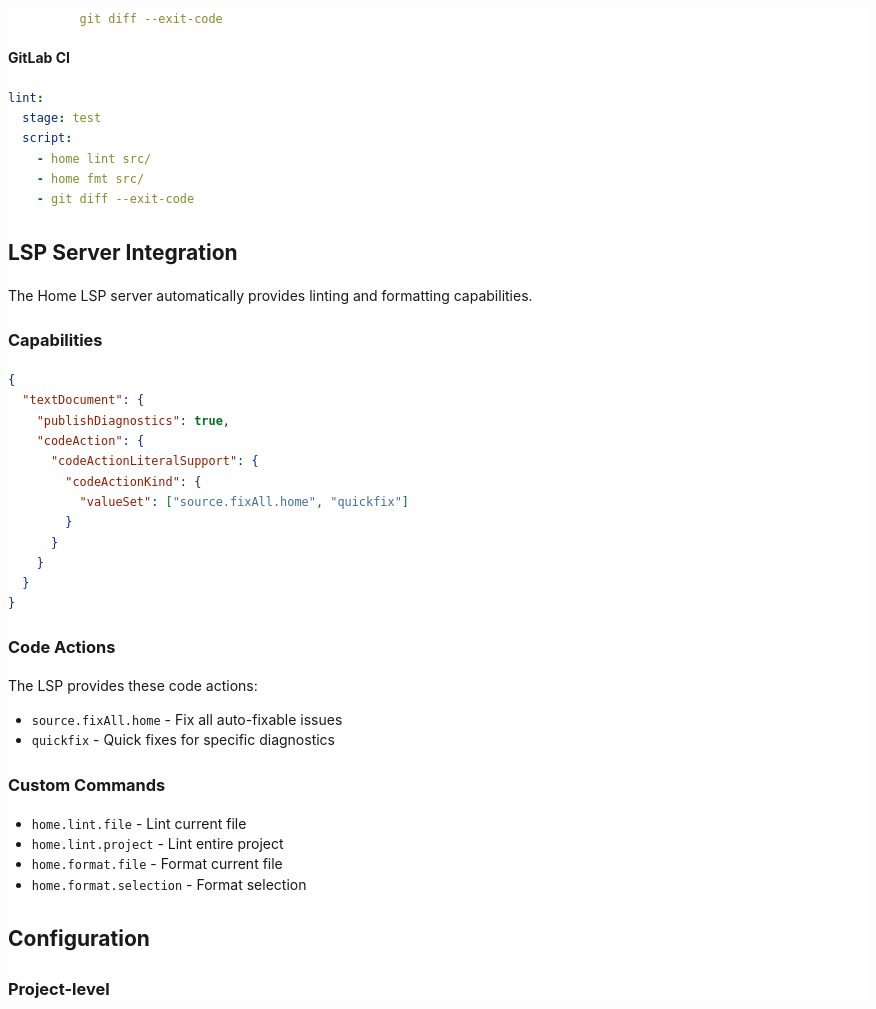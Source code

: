 ```yaml
          git diff --exit-code
```

#### GitLab CI

```yaml
lint:
  stage: test
  script:
    - home lint src/
    - home fmt src/
    - git diff --exit-code
```

## LSP Server Integration

The Home LSP server automatically provides linting and formatting capabilities.

### Capabilities

```json
{
  "textDocument": {
    "publishDiagnostics": true,
    "codeAction": {
      "codeActionLiteralSupport": {
        "codeActionKind": {
          "valueSet": ["source.fixAll.home", "quickfix"]
        }
      }
    }
  }
}
```

### Code Actions

The LSP provides these code actions:

- `source.fixAll.home` - Fix all auto-fixable issues
- `quickfix` - Quick fixes for specific diagnostics

### Custom Commands

- `home.lint.file` - Lint current file
- `home.lint.project` - Lint entire project
- `home.format.file` - Format current file
- `home.format.selection` - Format selection

## Configuration

### Project-level
